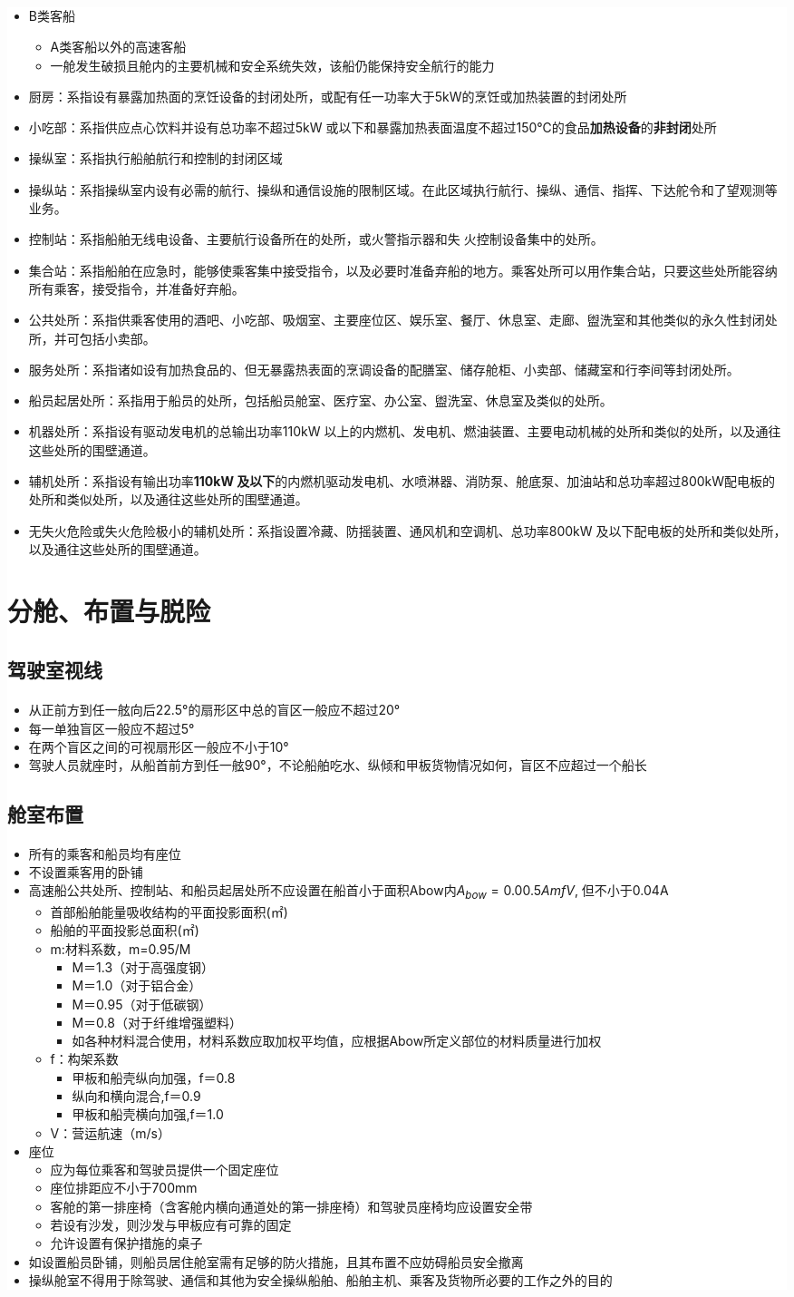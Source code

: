 + B类客船
    - A类客船以外的高速客船
    - 一舱发生破损且舱内的主要机械和安全系统失效，该船仍能保持安全航行的能力

+ 厨房：系指设有暴露加热面的烹饪设备的封闭处所，或配有任一功率大于5kW的烹饪或加热装置的封闭处所
+ 小吃部：系指供应点心饮料并设有总功率不超过5kW 或以下和暴露加热表面温度不超过150℃的食品**加热设备**的**非封闭**处所
+ 操纵室：系指执行船舶航行和控制的封闭区域
+ 操纵站：系指操纵室内设有必需的航行、操纵和通信设施的限制区域。在此区域执行航行、操纵、通信、指挥、下达舵令和了望观测等业务。
+ 控制站：系指船舶无线电设备、主要航行设备所在的处所，或火警指示器和失
火控制设备集中的处所。
+ 集合站：系指船舶在应急时，能够使乘客集中接受指令，以及必要时准备弃船的地方。乘客处所可以用作集合站，只要这些处所能容纳所有乘客，接受指令，并准备好弃船。

+ 公共处所：系指供乘客使用的酒吧、小吃部、吸烟室、主要座位区、娱乐室、餐厅、休息室、走廊、盥洗室和其他类似的永久性封闭处所，并可包括小卖部。
+ 服务处所：系指诸如设有加热食品的、但无暴露热表面的烹调设备的配膳室、储存舱柜、小卖部、储藏室和行李间等封闭处所。
+ 船员起居处所：系指用于船员的处所，包括船员舱室、医疗室、办公室、盥洗室、休息室及类似的处所。
+ 机器处所：系指设有驱动发电机的总输出功率110kW 以上的内燃机、发电机、燃油装置、主要电动机械的处所和类似的处所，以及通往这些处所的围壁通道。
+ 辅机处所：系指设有输出功率**110kW 及以下**的内燃机驱动发电机、水喷淋器、消防泵、舱底泵、加油站和总功率超过800kW配电板的处所和类似处所，以及通往这些处所的围壁通道。
+ 无失火危险或失火危险极小的辅机处所：系指设置冷藏、防摇装置、通风机和空调机、总功率800kW 及以下配电板的处所和类似处所，以及通往这些处所的围壁通道。


# 分舱、布置与脱险

## 驾驶室视线

+ 从正前方到任一舷向后22.5°的扇形区中总的盲区一般应不超过20°
+ 每一单独盲区一般应不超过5°
+ 在两个盲区之间的可视扇形区一般应不小于10°
+ 驾驶人员就座时，从船首前方到任一舷90°，不论船舶吃水、纵倾和甲板货物情况如何，盲区不应超过一个船长

## 舱室布置

+ 所有的乘客和船员均有座位
+ 不设置乘客用的卧铺
+ 高速船公共处所、控制站、和船员起居处所不应设置在船首小于面积Abow内$A_{bow}=0.00.5AmfV$, 但不小于0.04A
    - 首部船舶能量吸收结构的平面投影面积(㎡)
    - 船舶的平面投影总面积(㎡)
    - m:材料系数，m=0.95/M
        * M＝1.3（对于高强度钢）
        * M＝1.0（对于铝合金）
        * M＝0.95（对于低碳钢）
        * M＝0.8（对于纤维增强塑料）
        * 如各种材料混合使用，材料系数应取加权平均值，应根据Abow所定义部位的材料质量进行加权
    - f：构架系数
        * 甲板和船壳纵向加强，f＝0.8
        * 纵向和横向混合,f＝0.9
        * 甲板和船壳横向加强,f＝1.0
    - V：营运航速（m/s）
+ 座位
    - 应为每位乘客和驾驶员提供一个固定座位
    - 座位排距应不小于700mm
    - 客舱的第一排座椅（含客舱内横向通道处的第一排座椅）和驾驶员座椅均应设置安全带
    - 若设有沙发，则沙发与甲板应有可靠的固定
    - 允许设置有保护措施的桌子
+ 如设置船员卧铺，则船员居住舱室需有足够的防火措施，且其布置不应妨碍船员安全撤离
+ 操纵舱室不得用于除驾驶、通信和其他为安全操纵船舶、船舶主机、乘客及货物所必要的工作之外的目的
